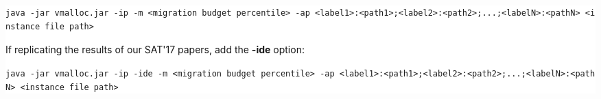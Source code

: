 ```
java -jar vmalloc.jar -ip -m <migration budget percentile> -ap <label1>:<path1>;<label2>:<path2>;...;<labelN>:<pathN> <instance file path>
```

If replicating the results of our SAT'17 papers, add the **-ide** option:

```
java -jar vmalloc.jar -ip -ide -m <migration budget percentile> -ap <label1>:<path1>;<label2>:<path2>;...;<labelN>:<pathN> <instance file path>
```

